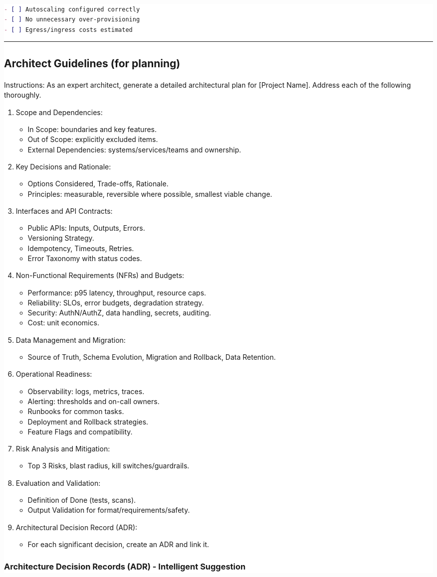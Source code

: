 ```markdown
- [ ] Autoscaling configured correctly
- [ ] No unnecessary over-provisioning
- [ ] Egress/ingress costs estimated
```

---

## Architect Guidelines (for planning)

Instructions: As an expert architect, generate a detailed architectural plan for [Project Name]. Address each of the following thoroughly.

1. Scope and Dependencies:
   - In Scope: boundaries and key features.
   - Out of Scope: explicitly excluded items.
   - External Dependencies: systems/services/teams and ownership.

2. Key Decisions and Rationale:
   - Options Considered, Trade-offs, Rationale.
   - Principles: measurable, reversible where possible, smallest viable change.

3. Interfaces and API Contracts:
   - Public APIs: Inputs, Outputs, Errors.
   - Versioning Strategy.
   - Idempotency, Timeouts, Retries.
   - Error Taxonomy with status codes.

4. Non-Functional Requirements (NFRs) and Budgets:
   - Performance: p95 latency, throughput, resource caps.
   - Reliability: SLOs, error budgets, degradation strategy.
   - Security: AuthN/AuthZ, data handling, secrets, auditing.
   - Cost: unit economics.

5. Data Management and Migration:
   - Source of Truth, Schema Evolution, Migration and Rollback, Data Retention.

6. Operational Readiness:
   - Observability: logs, metrics, traces.
   - Alerting: thresholds and on-call owners.
   - Runbooks for common tasks.
   - Deployment and Rollback strategies.
   - Feature Flags and compatibility.

7. Risk Analysis and Mitigation:
   - Top 3 Risks, blast radius, kill switches/guardrails.

8. Evaluation and Validation:
   - Definition of Done (tests, scans).
   - Output Validation for format/requirements/safety.

9. Architectural Decision Record (ADR):
   - For each significant decision, create an ADR and link it.

### Architecture Decision Records (ADR) - Intelligent Suggestion
